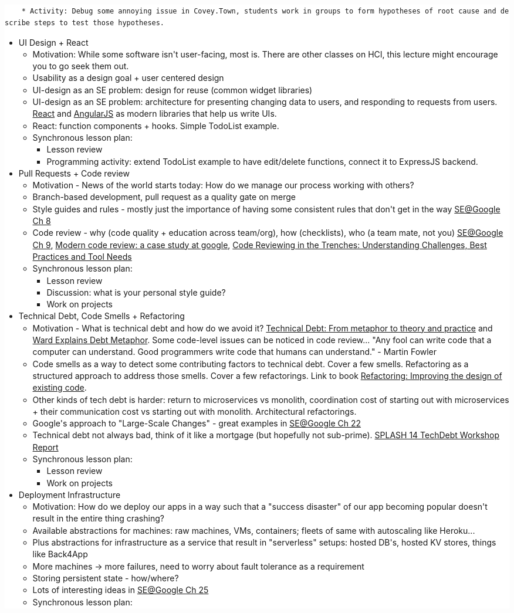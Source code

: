 		* Activity: Debug some annoying issue in Covey.Town, students work in groups to form hypotheses of root cause and describe steps to test those hypotheses.
* UI Design + React
	* Motivation: While some software isn't user-facing, most is. There are other classes on HCI, this lecture might encourage you to go seek them out.
	* Usability as a design goal + user centered design
	* UI-design as an SE problem: design for reuse (common widget libraries)
	* UI-design as an SE problem: architecture for presenting changing data to users, and responding to requests from users. [React](https://reactjs.org) and [AngularJS](https://angular.io) as modern libraries that help us write UIs.
	* React: function components + hooks. Simple TodoList example.
	* Synchronous lesson plan:
		* Lesson review
		* Programming activity: extend TodoList example to have edit/delete functions, connect it to ExpressJS backend.
* Pull Requests + Code review
	* Motivation - News of the world starts today: How do we manage our process working with others?
	* Branch-based development, pull request as a quality gate on merge
	* Style guides and rules - mostly just the importance of having some consistent rules that don't get in the way [SE@Google Ch 8](https://learning.oreilly.com/library/view/software-engineering-at/9781492082781/ch08.html#style_guides_and_rules)
	* Code review - why (code quality + education across team/org), how (checklists), who (a team mate, not you) [SE@Google Ch 9](https://learning.oreilly.com/library/view/software-engineering-at/9781492082781/ch09.html#code_review-id00002), [Modern code review: a case study at google](https://dl.acm.org/doi/10.1145/3183519.3183525), [Code Reviewing in the Trenches: Understanding Challenges, Best Practices and Tool Needs](https://www.microsoft.com/en-us/research/wp-content/uploads/2016/05/MS-Code-Review-Tech-Report-MSR-TR-2016-27.pdf)
	* Synchronous lesson plan:
		* Lesson review
		* Discussion: what is your personal style guide? 
		* Work on projects
* Technical Debt, Code Smells + Refactoring
	* Motivation - What is technical debt and how do we avoid it? [Technical Debt: From metaphor to theory and practice](https://resources.sei.cmu.edu/asset_files/WhitePaper/2012_019_001_58818.pdf) and [Ward Explains Debt Metaphor](http://wiki.c2.com/?WardExplainsDebtMetaphor). Some code-level issues can be noticed in code review... "Any fool can write code that a computer can understand. Good programmers write code that humans can understand." - Martin Fowler
	* Code smells as a way to detect some contributing factors to technical debt. Cover a few smells. Refactoring as a structured approach to address those smells. Cover a few refactorings. Link to book [Refactoring: Improving the design of existing code](https://learning.oreilly.com/library/view/refactoring-improving-the/9780134757681/).
	* Other kinds of tech debt is harder: return to microservices vs monolith, coordination cost of starting out with microservices + their communication cost vs starting out with monolith. Architectural refactorings.
	* Google's approach to "Large-Scale Changes" - great examples in [SE@Google Ch 22](https://learning.oreilly.com/library/view/software-engineering-at/9781492082781/ch22.html#large-scale_changes)
	* Technical debt not always bad, think of it like a mortgage (but hopefully not sub-prime). [SPLASH 14 TechDebt Workshop Report](http://manclswx.com/workshops/splash14/technical_debt_2014_final_report.html)
	* Synchronous lesson plan:
		* Lesson review
		* Work on projects
* Deployment Infrastructure 
	* Motivation: How do we deploy our apps in a way such that a "success disaster" of our app becoming popular doesn't result in the entire thing crashing?
	* Available abstractions for machines: raw machines, VMs, containers; fleets of same with autoscaling like Heroku...
	* Plus abstractions for infrastructure as a service that result in "serverless" setups: hosted DB's, hosted KV stores, things like Back4App
	* More machines -> more failures, need to worry about fault tolerance as a requirement
	* Storing persistent state - how/where?
	* Lots of interesting ideas in [SE@Google Ch 25](https://learning.oreilly.com/library/view/software-engineering-at/9781492082781/ch25.html#compute_as_a_service)
	* Synchronous lesson plan: